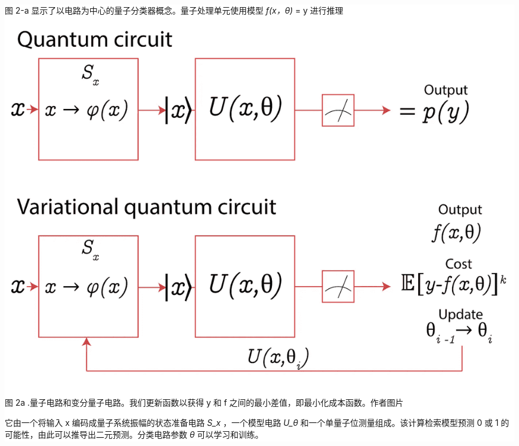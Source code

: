图 2-a 显示了以电路为中心的量子分类器概念。量子处理单元使用模型 *f(x，θ)* = y 进行推理

![](img/8a08112e53ff4776c04e4fb5143ac998.png)

图 2a .量子电路和变分量子电路。我们更新函数以获得 y 和 f 之间的最小差值，即最小化成本函数。作者图片

它由一个将输入 x 编码成量子系统振幅的状态准备电路 *S_x* ，一个模型电路 *U_θ* 和一个单量子位测量组成。该计算检索模型预测 0 或 1 的可能性，由此可以推导出二元预测。分类电路参数 *θ* 可以学习和训练。
